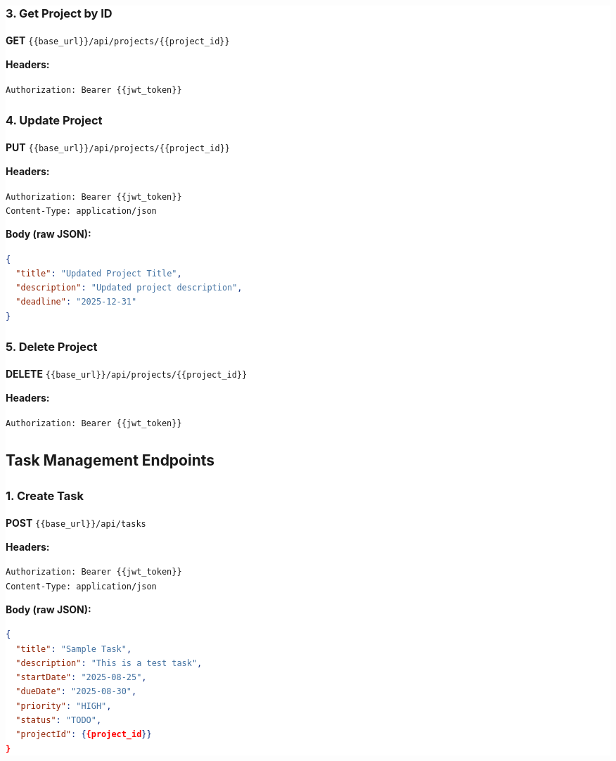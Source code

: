 ### 3. Get Project by ID

**GET** `{{base_url}}/api/projects/{{project_id}}`

**Headers:**

```
Authorization: Bearer {{jwt_token}}
```

### 4. Update Project

**PUT** `{{base_url}}/api/projects/{{project_id}}`

**Headers:**

```
Authorization: Bearer {{jwt_token}}
Content-Type: application/json
```

**Body (raw JSON):**

```json
{
  "title": "Updated Project Title",
  "description": "Updated project description",
  "deadline": "2025-12-31"
}
```

### 5. Delete Project

**DELETE** `{{base_url}}/api/projects/{{project_id}}`

**Headers:**

```
Authorization: Bearer {{jwt_token}}
```

## Task Management Endpoints

### 1. Create Task

**POST** `{{base_url}}/api/tasks`

**Headers:**

```
Authorization: Bearer {{jwt_token}}
Content-Type: application/json
```

**Body (raw JSON):**

```json
{
  "title": "Sample Task",
  "description": "This is a test task",
  "startDate": "2025-08-25",
  "dueDate": "2025-08-30",
  "priority": "HIGH",
  "status": "TODO",
  "projectId": {{project_id}}
}
```
